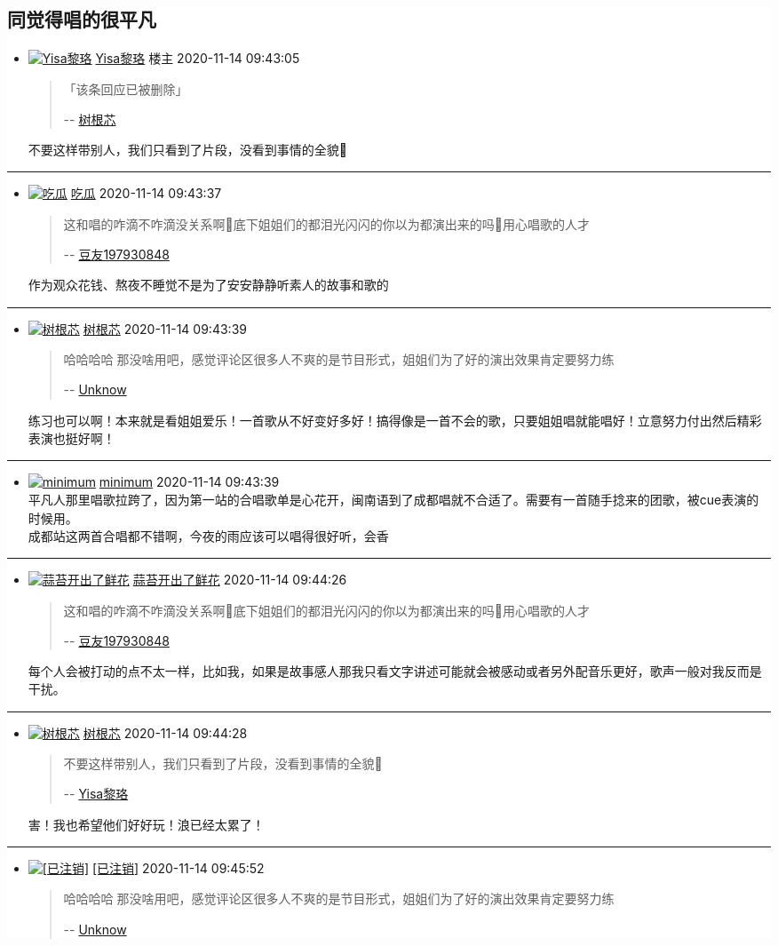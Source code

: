   同觉得唱的很平凡  
---
* [![Yisa黎珞](../../image/icon/u217273308-1.jpg)](https://www.douban.com/people/217273308/)    [Yisa黎珞](https://www.douban.com/people/217273308/)    楼主    2020-11-14 09:43:05  
  >「该条回应已被删除」  
  >
  >-- [树根芯](https://www.douban.com/people/150517926/)  
  
  不要这样带别人，我们只看到了片段，没看到事情的全貌🙂  
---
* [![吃瓜](../../image/icon/u219893584-2.jpg)](https://www.douban.com/people/219893584/)    [吃瓜](https://www.douban.com/people/219893584/)    2020-11-14 09:43:37  
  >这和唱的咋滴不咋滴没关系啊🤣底下姐姐们的都泪光闪闪的你以为都演出来的吗🤣用心唱歌的人才  
  >
  >-- [豆友197930848](https://www.douban.com/people/197930848/)  
  
  作为观众花钱、熬夜不睡觉不是为了安安静静听素人的故事和歌的  
---
* [![树根芯](../../image/icon/u150517926-1.jpg)](https://www.douban.com/people/150517926/)    [树根芯](https://www.douban.com/people/150517926/)    2020-11-14 09:43:39  
  >哈哈哈哈 那没啥用吧，感觉评论区很多人不爽的是节目形式，姐姐们为了好的演出效果肯定要努力练  
  >
  >-- [Unknow](https://www.douban.com/people/219306324/)  
  
  练习也可以啊！本来就是看姐姐爱乐！一首歌从不好变好多好！搞得像是一首不会的歌，只要姐姐唱就能唱好！立意努力付出然后精彩表演也挺好啊！  
---
* [![minimum](../../image/icon/u218236166-1.jpg)](https://www.douban.com/people/218236166/)    [minimum](https://www.douban.com/people/218236166/)    2020-11-14 09:43:39  
  平凡人那里唱歌拉跨了，因为第一站的合唱歌单是心花开，闽南语到了成都唱就不合适了。需要有一首随手捻来的团歌，被cue表演的时候用。  
  成都站这两首合唱都不错啊，今夜的雨应该可以唱得很好听，会香  
---
* [![蒜苔开出了鲜花](../../image/icon/u26765466-1.jpg)](https://www.douban.com/people/26765466/)    [蒜苔开出了鲜花](https://www.douban.com/people/26765466/)    2020-11-14 09:44:26  
  >这和唱的咋滴不咋滴没关系啊🤣底下姐姐们的都泪光闪闪的你以为都演出来的吗🤣用心唱歌的人才  
  >
  >-- [豆友197930848](https://www.douban.com/people/197930848/)  
  
  每个人会被打动的点不太一样，比如我，如果是故事感人那我只看文字讲述可能就会被感动或者另外配音乐更好，歌声一般对我反而是干扰。  
---
* [![树根芯](../../image/icon/u150517926-1.jpg)](https://www.douban.com/people/150517926/)    [树根芯](https://www.douban.com/people/150517926/)    2020-11-14 09:44:28  
  >不要这样带别人，我们只看到了片段，没看到事情的全貌🙂  
  >
  >-- [Yisa黎珞](https://www.douban.com/people/217273308/)  
  
  害！我也希望他们好好玩！浪已经太累了！  
---
* [![[已注销]](../../image/icon/user_normal.jpg)](https://www.douban.com/people/219008874/)    [[已注销]](https://www.douban.com/people/219008874/)    2020-11-14 09:45:52  
  >哈哈哈哈 那没啥用吧，感觉评论区很多人不爽的是节目形式，姐姐们为了好的演出效果肯定要努力练  
  >
  >-- [Unknow](https://www.douban.com/people/219306324/)  
  